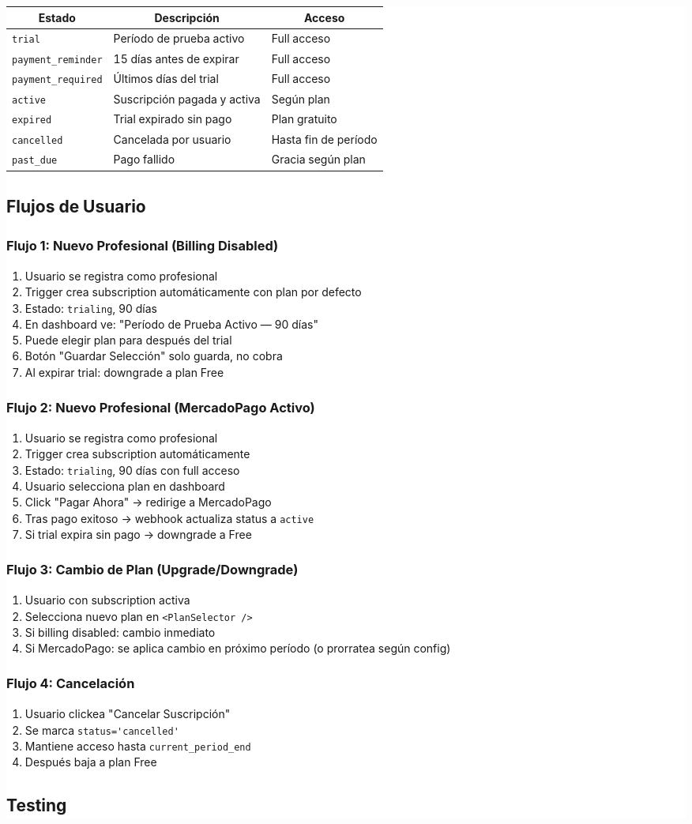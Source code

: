 | Estado | Descripción | Acceso |
|--------|-------------|--------|
| `trial` | Período de prueba activo | Full acceso |
| `payment_reminder` | 15 días antes de expirar | Full acceso |
| `payment_required` | Últimos días del trial | Full acceso |
| `active` | Suscripción pagada y activa | Según plan |
| `expired` | Trial expirado sin pago | Plan gratuito |
| `cancelled` | Cancelada por usuario | Hasta fin de período |
| `past_due` | Pago fallido | Gracia según plan |

## Flujos de Usuario

### Flujo 1: Nuevo Profesional (Billing Disabled)

1. Usuario se registra como profesional
2. Trigger crea subscription automáticamente con plan por defecto
3. Estado: `trialing`, 90 días
4. En dashboard ve: "Período de Prueba Activo — 90 días"
5. Puede elegir plan para después del trial
6. Botón "Guardar Selección" solo guarda, no cobra
7. Al expirar trial: downgrade a plan Free

### Flujo 2: Nuevo Profesional (MercadoPago Activo)

1. Usuario se registra como profesional
2. Trigger crea subscription automáticamente
3. Estado: `trialing`, 90 días con full acceso
4. Usuario selecciona plan en dashboard
5. Click "Pagar Ahora" → redirige a MercadoPago
6. Tras pago exitoso → webhook actualiza status a `active`
7. Si trial expira sin pago → downgrade a Free

### Flujo 3: Cambio de Plan (Upgrade/Downgrade)

1. Usuario con subscription activa
2. Selecciona nuevo plan en `<PlanSelector />`
3. Si billing disabled: cambio inmediato
4. Si MercadoPago: se aplica cambio en próximo período (o prorratea según config)

### Flujo 4: Cancelación

1. Usuario clickea "Cancelar Suscripción"
2. Se marca `status='cancelled'`
3. Mantiene acceso hasta `current_period_end`
4. Después baja a plan Free

## Testing
